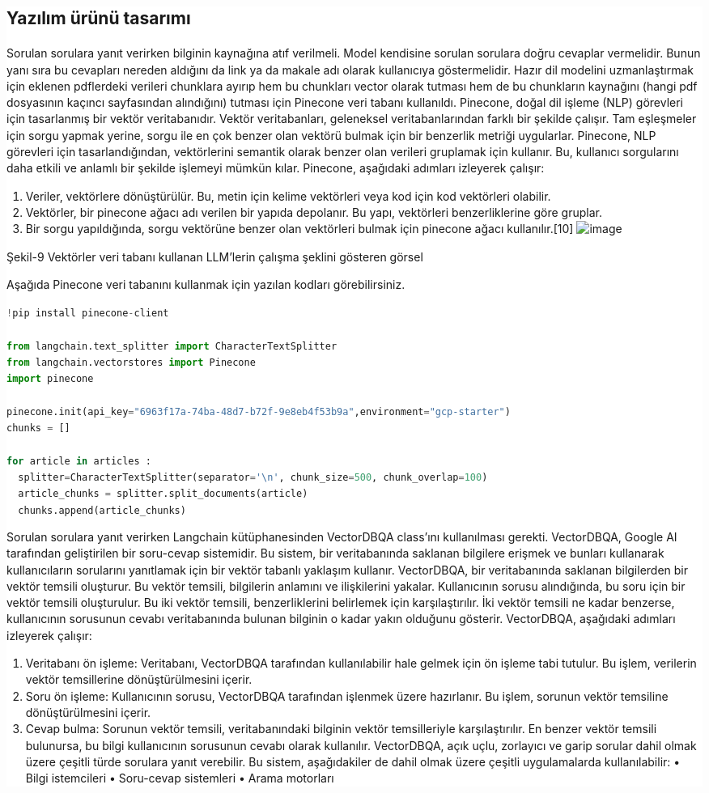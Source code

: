 ## Yazılım ürünü tasarımı
Sorulan sorulara yanıt verirken bilginin kaynağına atıf verilmeli.
Model kendisine sorulan sorulara doğru cevaplar vermelidir. Bunun yanı sıra bu cevapları nereden aldığını da link ya da makale adı olarak kullanıcıya göstermelidir. 
Hazır dil modelini uzmanlaştırmak için eklenen pdflerdeki verileri chunklara ayırıp hem bu chunkları vector olarak tutması hem de bu chunkların kaynağını (hangi pdf dosyasının kaçıncı sayfasından alındığını) tutması için Pinecone veri tabanı kullanıldı.
Pinecone, doğal dil işleme (NLP) görevleri için tasarlanmış bir vektör veritabanıdır. Vektör veritabanları, geleneksel veritabanlarından farklı bir şekilde çalışır. Tam eşleşmeler için sorgu yapmak yerine, sorgu ile en çok benzer olan vektörü bulmak için bir benzerlik metriği uygularlar.
Pinecone, NLP görevleri için tasarlandığından, vektörlerini semantik olarak benzer olan verileri gruplamak için kullanır. Bu, kullanıcı sorgularını daha etkili ve anlamlı bir şekilde işlemeyi mümkün kılar.
Pinecone, aşağıdaki adımları izleyerek çalışır:
1.	Veriler, vektörlere dönüştürülür. Bu, metin için kelime vektörleri veya kod için kod vektörleri olabilir.
2.	Vektörler, bir pinecone ağacı adı verilen bir yapıda depolanır. Bu yapı, vektörleri benzerliklerine göre gruplar.
3.	Bir sorgu yapıldığında, sorgu vektörüne benzer olan vektörleri bulmak için pinecone ağacı kullanılır.[10]
 ![image](https://github.com/elifbeyzatok00/Llama2_LLM_Project/assets/102792446/188dd869-c546-4d84-8ded-2587a7e4f726)

Şekil-9 Vektörler veri tabanı kullanan LLM’lerin çalışma şeklini gösteren görsel

Aşağıda Pinecone veri tabanını kullanmak için yazılan kodları görebilirsiniz.

```py
!pip install pinecone-client

from langchain.text_splitter import CharacterTextSplitter
from langchain.vectorstores import Pinecone
import pinecone

pinecone.init(api_key="6963f17a-74ba-48d7-b72f-9e8eb4f53b9a",environment="gcp-starter")
chunks = []

for article in articles :
  splitter=CharacterTextSplitter(separator='\n', chunk_size=500, chunk_overlap=100)
  article_chunks = splitter.split_documents(article)
  chunks.append(article_chunks)
```

Sorulan sorulara yanıt verirken Langchain kütüphanesinden VectorDBQA class’ını kullanılması gerekti.
VectorDBQA, Google AI tarafından geliştirilen bir soru-cevap sistemidir. Bu sistem, bir veritabanında saklanan bilgilere erişmek ve bunları kullanarak kullanıcıların sorularını yanıtlamak için bir vektör tabanlı yaklaşım kullanır.
VectorDBQA, bir veritabanında saklanan bilgilerden bir vektör temsili oluşturur. Bu vektör temsili, bilgilerin anlamını ve ilişkilerini yakalar. Kullanıcının sorusu alındığında, bu soru için bir vektör temsili oluşturulur. Bu iki vektör temsili, benzerliklerini belirlemek için karşılaştırılır. İki vektör temsili ne kadar benzerse, kullanıcının sorusunun cevabı veritabanında bulunan bilginin o kadar yakın olduğunu gösterir.
VectorDBQA, aşağıdaki adımları izleyerek çalışır:
1.	Veritabanı ön işleme: Veritabanı, VectorDBQA tarafından kullanılabilir hale gelmek için ön işleme tabi tutulur. Bu işlem, verilerin vektör temsillerine dönüştürülmesini içerir.
2.	Soru ön işleme: Kullanıcının sorusu, VectorDBQA tarafından işlenmek üzere hazırlanır. Bu işlem, sorunun vektör temsiline dönüştürülmesini içerir.
3.	Cevap bulma: Sorunun vektör temsili, veritabanındaki bilginin vektör temsilleriyle karşılaştırılır. En benzer vektör temsili bulunursa, bu bilgi kullanıcının sorusunun cevabı olarak kullanılır.
VectorDBQA, açık uçlu, zorlayıcı ve garip sorular dahil olmak üzere çeşitli türde sorulara yanıt verebilir. Bu sistem, aşağıdakiler de dahil olmak üzere çeşitli uygulamalarda kullanılabilir:
•	Bilgi istemcileri
•	Soru-cevap sistemleri
•	Arama motorları